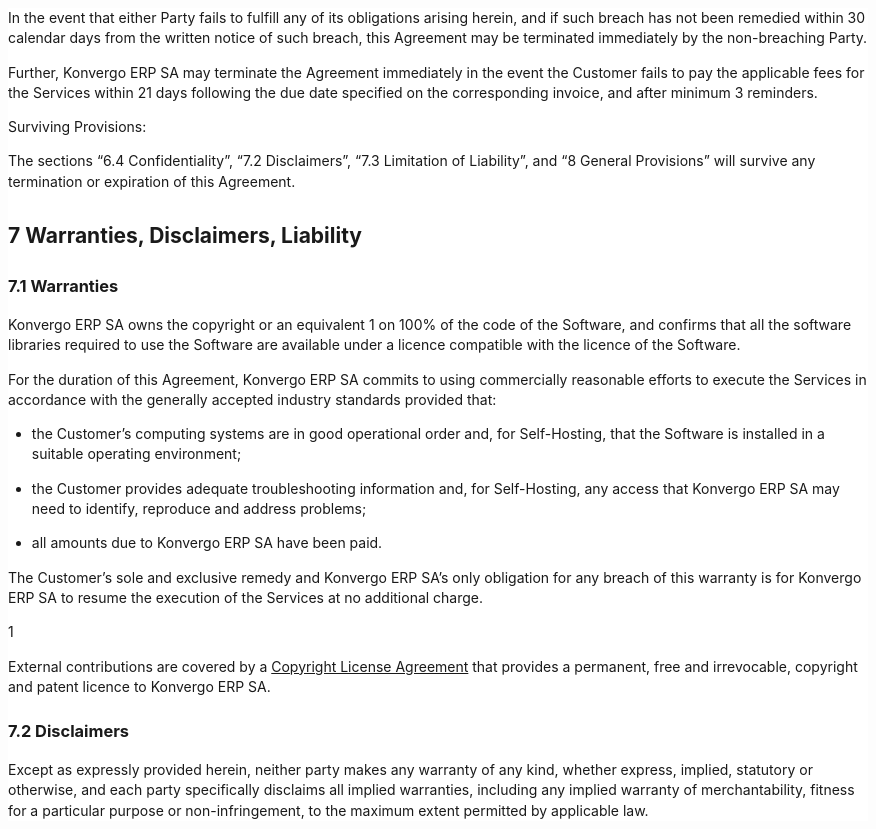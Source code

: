 In the event that either Party fails to fulfill any of its obligations arising
herein, and if such breach has not been remedied within 30 calendar days from
the written notice of such breach, this Agreement may be terminated
immediately by the non-breaching Party.

Further, Konvergo ERP SA may terminate the Agreement immediately in the event the
Customer fails to pay the applicable fees for the Services within 21 days
following the due date specified on the corresponding invoice, and after
minimum 3 reminders.

Surviving Provisions:

    

The sections “6.4 Confidentiality”, “7.2 Disclaimers”, “7.3 Limitation of
Liability”, and “8 General Provisions” will survive any termination or
expiration of this Agreement.

## 7 Warranties, Disclaimers, Liability

### 7.1 Warranties

Konvergo ERP SA owns the copyright or an equivalent 1 on 100% of the code of the
Software, and confirms that all the software libraries required to use the
Software are available under a licence compatible with the licence of the
Software.

For the duration of this Agreement, Konvergo ERP SA commits to using commercially
reasonable efforts to execute the Services in accordance with the generally
accepted industry standards provided that:

  * the Customer’s computing systems are in good operational order and, for Self-Hosting, that the Software is installed in a suitable operating environment;

  * the Customer provides adequate troubleshooting information and, for Self-Hosting, any access that Konvergo ERP SA may need to identify, reproduce and address problems;

  * all amounts due to Konvergo ERP SA have been paid.

The Customer’s sole and exclusive remedy and Konvergo ERP SA’s only obligation for any
breach of this warranty is for Konvergo ERP SA to resume the execution of the Services
at no additional charge.

1

    

External contributions are covered by a [Copyright License
Agreement](https://www.odoo.com/cla) that provides a permanent, free and
irrevocable, copyright and patent licence to Konvergo ERP SA.

### 7.2 Disclaimers

Except as expressly provided herein, neither party makes any warranty of any
kind, whether express, implied, statutory or otherwise, and each party
specifically disclaims all implied warranties, including any implied warranty
of merchantability, fitness for a particular purpose or non-infringement, to
the maximum extent permitted by applicable law.

